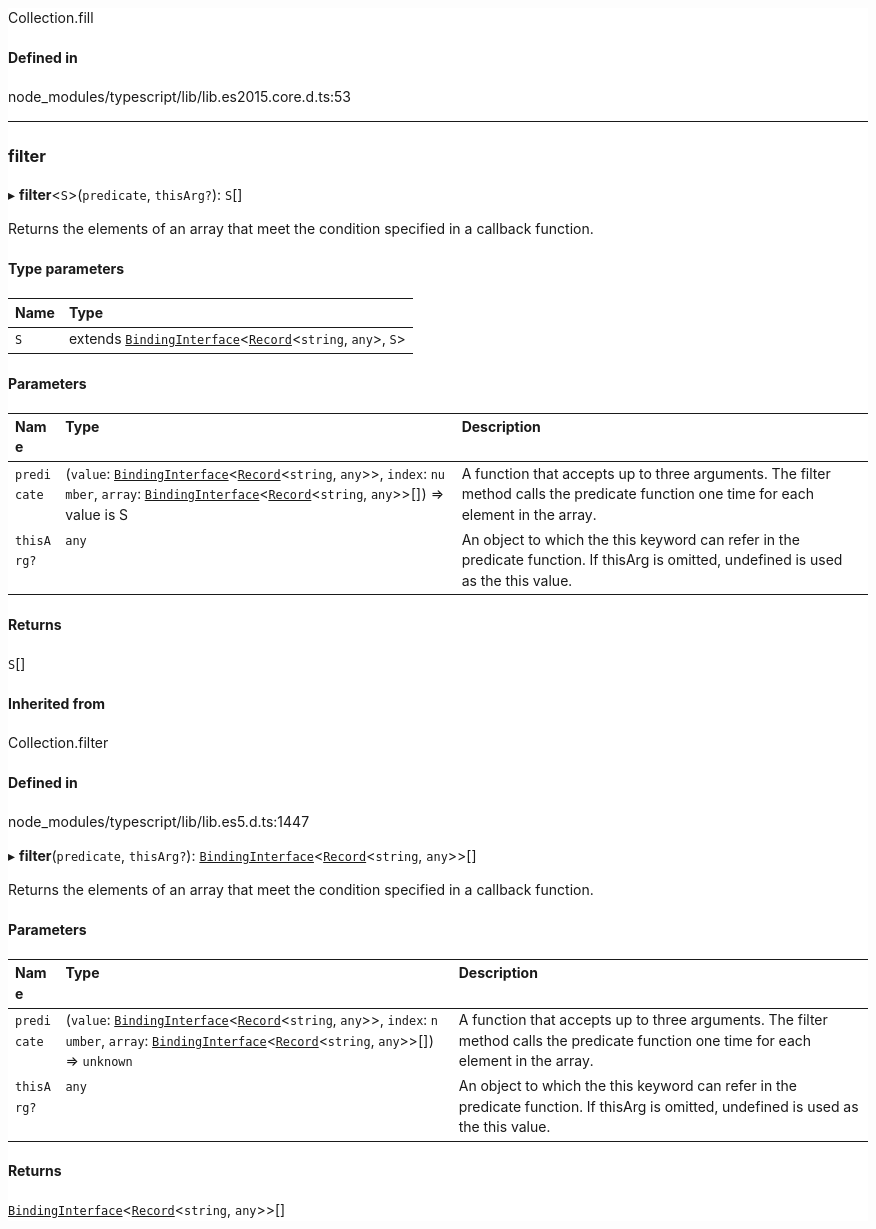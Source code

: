 Collection.fill

#### Defined in

node_modules/typescript/lib/lib.es2015.core.d.ts:53

___

### filter

▸ **filter**<`S`\>(`predicate`, `thisArg?`): `S`[]

Returns the elements of an array that meet the condition specified in a callback function.

#### Type parameters

| Name | Type |
| :------ | :------ |
| `S` | extends [`BindingInterface`](BindingInterface.md)<[`Record`](../modules/internal_.md#record)<`string`, `any`\>, `S`\> |

#### Parameters

| Name | Type | Description |
| :------ | :------ | :------ |
| `predicate` | (`value`: [`BindingInterface`](BindingInterface.md)<[`Record`](../modules/internal_.md#record)<`string`, `any`\>\>, `index`: `number`, `array`: [`BindingInterface`](BindingInterface.md)<[`Record`](../modules/internal_.md#record)<`string`, `any`\>\>[]) => value is S | A function that accepts up to three arguments. The filter method calls the predicate function one time for each element in the array. |
| `thisArg?` | `any` | An object to which the this keyword can refer in the predicate function. If thisArg is omitted, undefined is used as the this value. |

#### Returns

`S`[]

#### Inherited from

Collection.filter

#### Defined in

node_modules/typescript/lib/lib.es5.d.ts:1447

▸ **filter**(`predicate`, `thisArg?`): [`BindingInterface`](BindingInterface.md)<[`Record`](../modules/internal_.md#record)<`string`, `any`\>\>[]

Returns the elements of an array that meet the condition specified in a callback function.

#### Parameters

| Name | Type | Description |
| :------ | :------ | :------ |
| `predicate` | (`value`: [`BindingInterface`](BindingInterface.md)<[`Record`](../modules/internal_.md#record)<`string`, `any`\>\>, `index`: `number`, `array`: [`BindingInterface`](BindingInterface.md)<[`Record`](../modules/internal_.md#record)<`string`, `any`\>\>[]) => `unknown` | A function that accepts up to three arguments. The filter method calls the predicate function one time for each element in the array. |
| `thisArg?` | `any` | An object to which the this keyword can refer in the predicate function. If thisArg is omitted, undefined is used as the this value. |

#### Returns

[`BindingInterface`](BindingInterface.md)<[`Record`](../modules/internal_.md#record)<`string`, `any`\>\>[]
